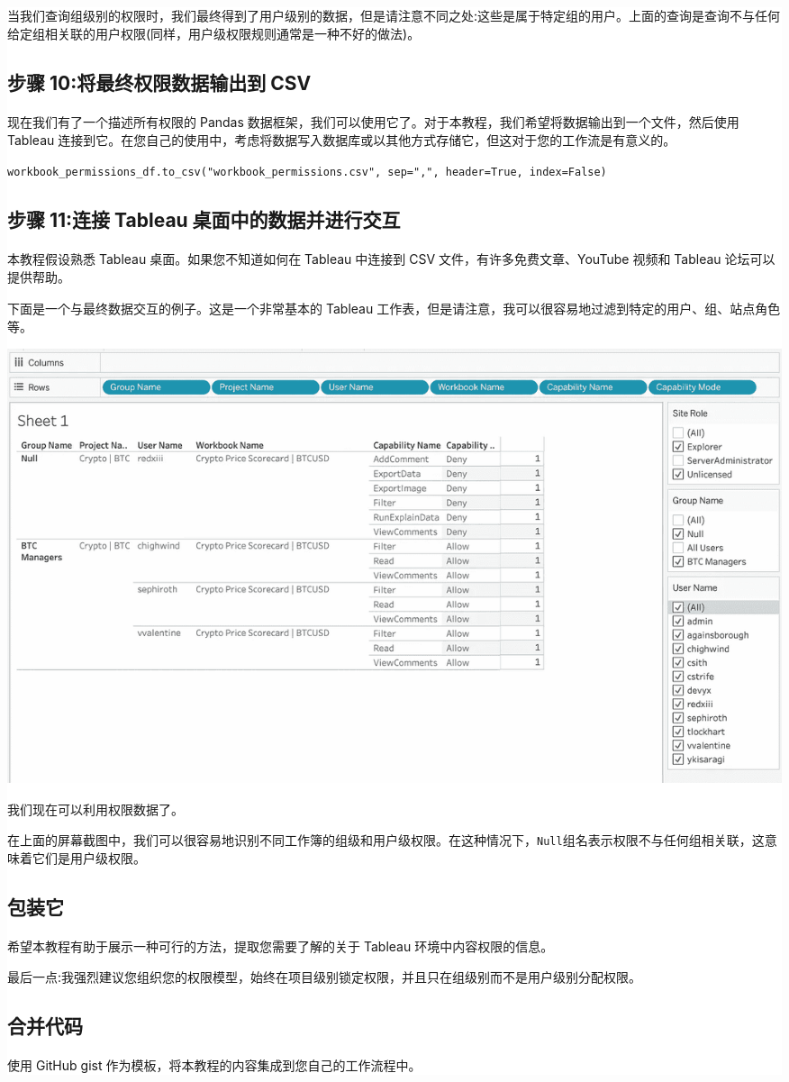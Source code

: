 当我们查询组级别的权限时，我们最终得到了用户级别的数据，但是请注意不同之处:这些是属于特定组的用户。上面的查询是查询不与任何给定组相关联的用户权限(同样，用户级权限规则通常是一种不好的做法)。

## 步骤 10:将最终权限数据输出到 CSV

现在我们有了一个描述所有权限的 Pandas 数据框架，我们可以使用它了。对于本教程，我们希望将数据输出到一个文件，然后使用 Tableau 连接到它。在您自己的使用中，考虑将数据写入数据库或以其他方式存储它，但这对于您的工作流是有意义的。

```
workbook_permissions_df.to_csv("workbook_permissions.csv", sep=",", header=True, index=False)
```

## 步骤 11:连接 Tableau 桌面中的数据并进行交互

本教程假设熟悉 Tableau 桌面。如果您不知道如何在 Tableau 中连接到 CSV 文件，有许多免费文章、YouTube 视频和 Tableau 论坛可以提供帮助。

下面是一个与最终数据交互的例子。这是一个非常基本的 Tableau 工作表，但是请注意，我可以很容易地过滤到特定的用户、组、站点角色等。

![](img/ce526cbb6a4fc375099c3b0e9346d1cd.png)

我们现在可以利用权限数据了。

在上面的屏幕截图中，我们可以很容易地识别不同工作簿的组级和用户级权限。在这种情况下，`Null`组名表示权限不与任何组相关联，这意味着它们是用户级权限。

## 包装它

希望本教程有助于展示一种可行的方法，提取您需要了解的关于 Tableau 环境中内容权限的信息。

最后一点:我强烈建议您组织您的权限模型，始终在项目级别锁定权限，并且只在组级别而不是用户级别分配权限。

## 合并代码

使用 GitHub gist 作为模板，将本教程的内容集成到您自己的工作流程中。
